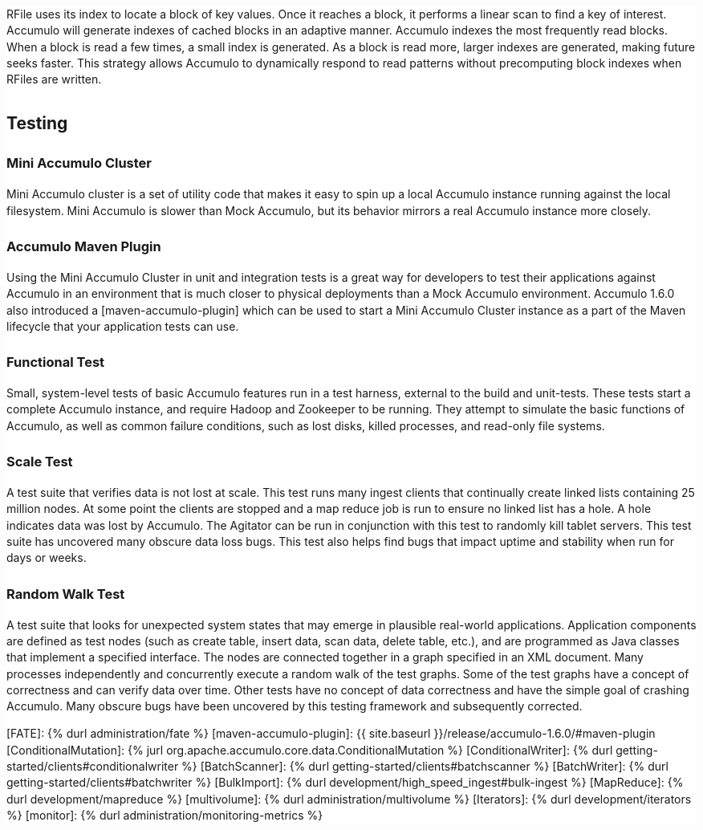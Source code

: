 RFile uses its index to locate a block of key values.  Once it reaches a block, 
it performs a linear scan to find a key of interest.  Accumulo will generate
indexes of cached blocks in an adaptive manner.  Accumulo indexes the most 
frequently read blocks.  When a block is read a few times, a small index
is generated.  As a block is read more, larger indexes are generated, making
future seeks faster. This strategy allows Accumulo to dynamically respond to
read patterns without precomputing block indexes when RFiles are written.

## Testing

### Mini Accumulo Cluster

Mini Accumulo cluster is a set of utility code that makes it easy to spin up 
a local Accumulo instance running against the local filesystem.  Mini Accumulo
is slower than Mock Accumulo, but its behavior mirrors a real Accumulo 
instance more closely.

### Accumulo Maven Plugin

Using the Mini Accumulo Cluster in unit and integration tests is a great way for
developers to test their applications against Accumulo in an environment that is
much closer to physical deployments than a Mock Accumulo environment. 
Accumulo 1.6.0 also introduced a [maven-accumulo-plugin] which
can be used to start a Mini Accumulo Cluster instance as a part of the Maven
lifecycle that your application tests can use.

### Functional Test

Small, system-level tests of basic Accumulo features run in a test harness,
external to the build and unit-tests.  These tests start a complete Accumulo
instance, and require Hadoop and Zookeeper to be running.  They attempt to
simulate the basic functions of Accumulo, as well as common failure conditions,
such as lost disks, killed processes, and read-only file systems.

### Scale Test

A test suite that verifies data is not lost at scale. This test runs many
ingest clients that continually create linked lists containing 25 million
nodes. At some point the clients are stopped and a map reduce job is run to
ensure no linked list has a hole. A hole indicates data was lost by Accumulo.
The Agitator can be run in conjunction with this test to randomly kill tablet
servers. This test suite has uncovered many obscure data loss bugs.  This test
also helps find bugs that impact uptime and stability when run for days or
weeks.

### Random Walk Test

A test suite that looks for unexpected system states that may emerge in
plausible real-world applications.  Application components are defined as test
nodes (such as create table, insert data, scan data, delete table, etc.), and
are programmed as Java classes that implement a specified interface.  The nodes
are connected together in a graph specified in an XML document. Many processes
independently and concurrently execute a random walk of the test graphs. Some
of the test graphs have a concept of correctness and can verify data over time.
Other tests have no concept of data correctness and have the simple goal of
crashing Accumulo. Many obscure bugs have been uncovered by this testing
framework and subsequently corrected.


[FATE]: {% durl administration/fate %}
[maven-accumulo-plugin]: {{ site.baseurl }}/release/accumulo-1.6.0/#maven-plugin
[ConditionalMutation]: {% jurl org.apache.accumulo.core.data.ConditionalMutation %}
[ConditionalWriter]: {% durl getting-started/clients#conditionalwriter %}
[BatchScanner]: {% durl getting-started/clients#batchscanner %}
[BatchWriter]: {% durl getting-started/clients#batchwriter %}
[BulkImport]: {% durl development/high_speed_ingest#bulk-ingest %}
[MapReduce]: {% durl development/mapreduce %}
[multivolume]: {% durl administration/multivolume %}
[Iterators]: {% durl development/iterators %}
[monitor]: {% durl administration/monitoring-metrics %}